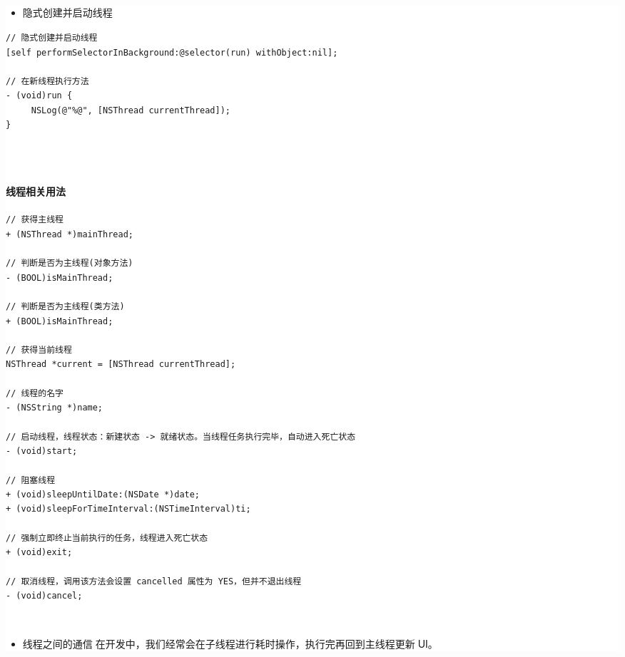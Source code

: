 * 隐式创建并启动线程

``` objc
// 隐式创建并启动线程
[self performSelectorInBackground:@selector(run) withObject:nil];

// 在新线程执行方法
- (void)run {
     NSLog(@"%@", [NSThread currentThread]);
}

```


<br>

<br>

#### 线程相关用法

``` objc
// 获得主线程
+ (NSThread *)mainThread;    

// 判断是否为主线程(对象方法)
- (BOOL)isMainThread;

// 判断是否为主线程(类方法)
+ (BOOL)isMainThread;    

// 获得当前线程
NSThread *current = [NSThread currentThread]; 

// 线程的名字
- (NSString *)name; 

// 启动线程，线程状态：新建状态 -> 就绪状态。当线程任务执行完毕，自动进入死亡状态
- (void)start;

// 阻塞线程
+ (void)sleepUntilDate:(NSDate *)date;
+ (void)sleepForTimeInterval:(NSTimeInterval)ti;

// 强制立即终止当前执行的任务，线程进入死亡状态
+ (void)exit;

// 取消线程，调用该方法会设置 cancelled 属性为 YES，但并不退出线程
- (void)cancel;
```

<br>

* 线程之间的通信
在开发中，我们经常会在子线程进行耗时操作，执行完再回到主线程更新 UI。
